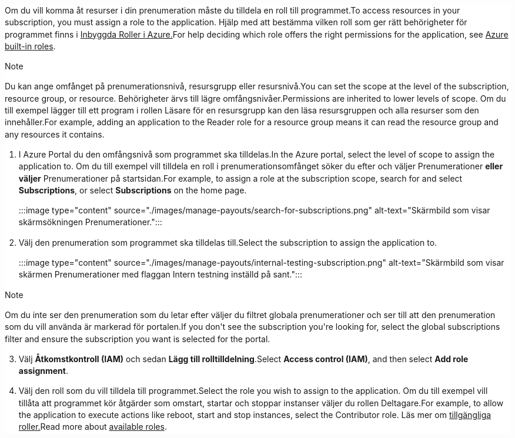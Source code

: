 <span data-ttu-id="9f01e-183">Om du vill komma åt resurser i din prenumeration måste du tilldela en roll till programmet.</span><span class="sxs-lookup"><span data-stu-id="9f01e-183">To access resources in your subscription, you must assign a role to the application.</span></span> <span data-ttu-id="9f01e-184">Hjälp med att bestämma vilken roll som ger rätt behörigheter för programmet finns i [Inbyggda Roller i Azure.](/azure/role-based-access-control/built-in-roles)</span><span class="sxs-lookup"><span data-stu-id="9f01e-184">For help deciding which role offers the right permissions for the application, see [Azure built-in roles](/azure/role-based-access-control/built-in-roles).</span></span>

> [!NOTE]
> <span data-ttu-id="9f01e-185">Du kan ange omfånget på prenumerationsnivå, resursgrupp eller resursnivå.</span><span class="sxs-lookup"><span data-stu-id="9f01e-185">You can set the scope at the level of the subscription, resource group, or resource.</span></span> <span data-ttu-id="9f01e-186">Behörigheter ärvs till lägre omfångsnivåer.</span><span class="sxs-lookup"><span data-stu-id="9f01e-186">Permissions are inherited to lower levels of scope.</span></span> <span data-ttu-id="9f01e-187">Om du till exempel lägger till ett program i rollen Läsare för en resursgrupp kan den läsa resursgruppen och alla resurser som den innehåller.</span><span class="sxs-lookup"><span data-stu-id="9f01e-187">For example, adding an application to the Reader role for a resource group means it can read the resource group and any resources it contains.</span></span>

1. <span data-ttu-id="9f01e-188">I Azure Portal du den omfångsnivå som programmet ska tilldelas.</span><span class="sxs-lookup"><span data-stu-id="9f01e-188">In the Azure portal, select the level of scope to assign the application to.</span></span> <span data-ttu-id="9f01e-189">Om du till exempel vill tilldela en roll i prenumerationsomfånget söker du efter och väljer Prenumerationer **eller** **väljer** Prenumerationer på startsidan.</span><span class="sxs-lookup"><span data-stu-id="9f01e-189">For example, to assign a role at the subscription scope, search for and select **Subscriptions**, or select **Subscriptions** on the home page.</span></span>

   :::image type="content" source="./images/manage-payouts/search-for-subscriptions.png" alt-text="Skärmbild som visar skärmsökningen Prenumerationer.":::

2. <span data-ttu-id="9f01e-191">Välj den prenumeration som programmet ska tilldelas till.</span><span class="sxs-lookup"><span data-stu-id="9f01e-191">Select the subscription to assign the application to.</span></span>

   :::image type="content" source="./images/manage-payouts/internal-testing-subscription.png" alt-text="Skärmbild som visar skärmen Prenumerationer med flaggan Intern testning inställd på sant.":::

> [!NOTE]
> <span data-ttu-id="9f01e-193">Om du inte ser den prenumeration som du letar efter väljer du filtret globala prenumerationer och ser till att den prenumeration som du vill använda är markerad för portalen.</span><span class="sxs-lookup"><span data-stu-id="9f01e-193">If you don't see the subscription you're looking for, select the global subscriptions filter and ensure the subscription you want is selected for the portal.</span></span>

3. <span data-ttu-id="9f01e-194">Välj **Åtkomstkontroll (IAM)** och sedan **Lägg till rolltilldelning**.</span><span class="sxs-lookup"><span data-stu-id="9f01e-194">Select **Access control (IAM)**, and then select **Add role assignment**.</span></span>

4. <span data-ttu-id="9f01e-195">Välj den roll som du vill tilldela till programmet.</span><span class="sxs-lookup"><span data-stu-id="9f01e-195">Select the role you wish to assign to the application.</span></span> <span data-ttu-id="9f01e-196">Om du till exempel vill tillåta att programmet kör åtgärder som omstart, startar och stoppar instanser väljer du rollen Deltagare.</span><span class="sxs-lookup"><span data-stu-id="9f01e-196">For example, to allow the application to execute actions like reboot, start and stop instances, select the Contributor role.</span></span> <span data-ttu-id="9f01e-197">Läs mer om [tillgängliga roller.](/azure/role-based-access-control/built-in-roles)</span><span class="sxs-lookup"><span data-stu-id="9f01e-197">Read more about [available roles](/azure/role-based-access-control/built-in-roles).</span></span>
